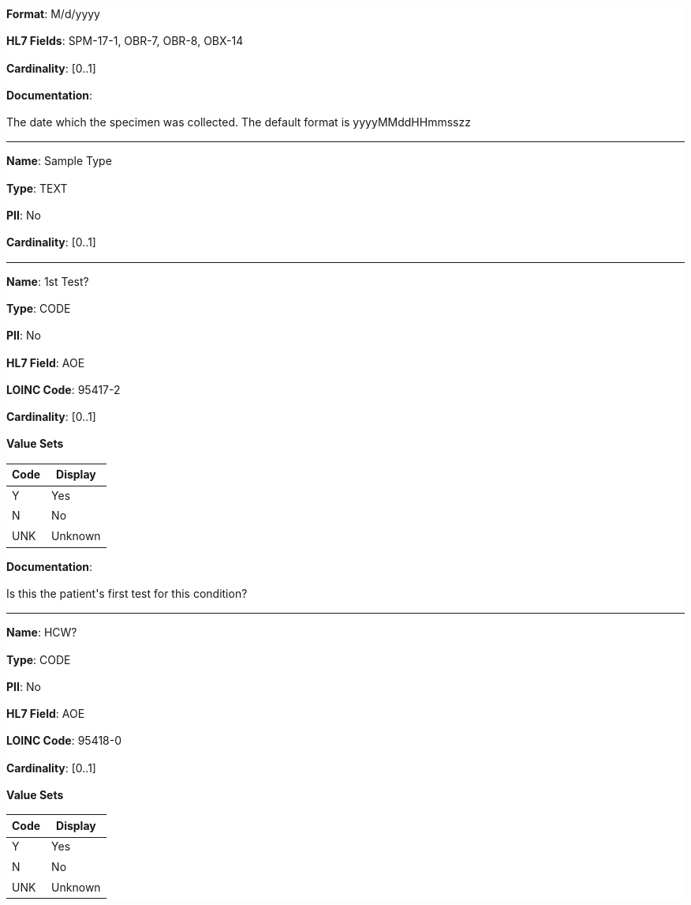 **Format**: M/d/yyyy

**HL7 Fields**: SPM-17-1, OBR-7, OBR-8, OBX-14

**Cardinality**: [0..1]

**Documentation**:

The date which the specimen was collected. The default format is yyyyMMddHHmmsszz


---

**Name**: Sample Type

**Type**: TEXT

**PII**: No

**Cardinality**: [0..1]

---

**Name**: 1st Test?

**Type**: CODE

**PII**: No

**HL7 Field**: AOE

**LOINC Code**: 95417-2

**Cardinality**: [0..1]

**Value Sets**

Code | Display
---- | -------
Y|Yes
N|No
UNK|Unknown

**Documentation**:

Is this the patient's first test for this condition?

---

**Name**: HCW?

**Type**: CODE

**PII**: No

**HL7 Field**: AOE

**LOINC Code**: 95418-0

**Cardinality**: [0..1]

**Value Sets**

Code | Display
---- | -------
Y|Yes
N|No
UNK|Unknown
